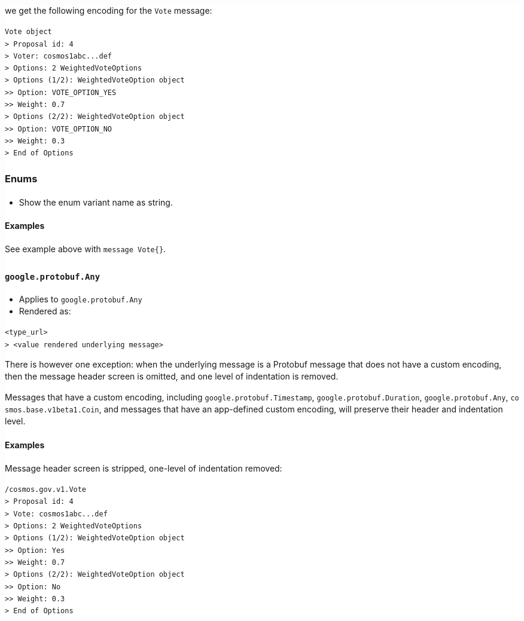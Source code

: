 we get the following encoding for the `Vote` message:

```
Vote object
> Proposal id: 4
> Voter: cosmos1abc...def
> Options: 2 WeightedVoteOptions
> Options (1/2): WeightedVoteOption object
>> Option: VOTE_OPTION_YES
>> Weight: 0.7
> Options (2/2): WeightedVoteOption object
>> Option: VOTE_OPTION_NO
>> Weight: 0.3
> End of Options
```

### Enums

* Show the enum variant name as string.

#### Examples

See example above with `message Vote{}`.

### `google.protobuf.Any`

* Applies to `google.protobuf.Any`
* Rendered as:

```
<type_url>
> <value rendered underlying message>
```

There is however one exception: when the underlying message is a Protobuf message that does not have a custom encoding, then the message header screen is omitted, and one level of indentation is removed.

Messages that have a custom encoding, including `google.protobuf.Timestamp`, `google.protobuf.Duration`, `google.protobuf.Any`, `cosmos.base.v1beta1.Coin`, and messages that have an app-defined custom encoding, will preserve their header and indentation level.

#### Examples

Message header screen is stripped, one-level of indentation removed:
```
/cosmos.gov.v1.Vote
> Proposal id: 4
> Vote: cosmos1abc...def
> Options: 2 WeightedVoteOptions
> Options (1/2): WeightedVoteOption object
>> Option: Yes
>> Weight: 0.7
> Options (2/2): WeightedVoteOption object
>> Option: No
>> Weight: 0.3
> End of Options
```
